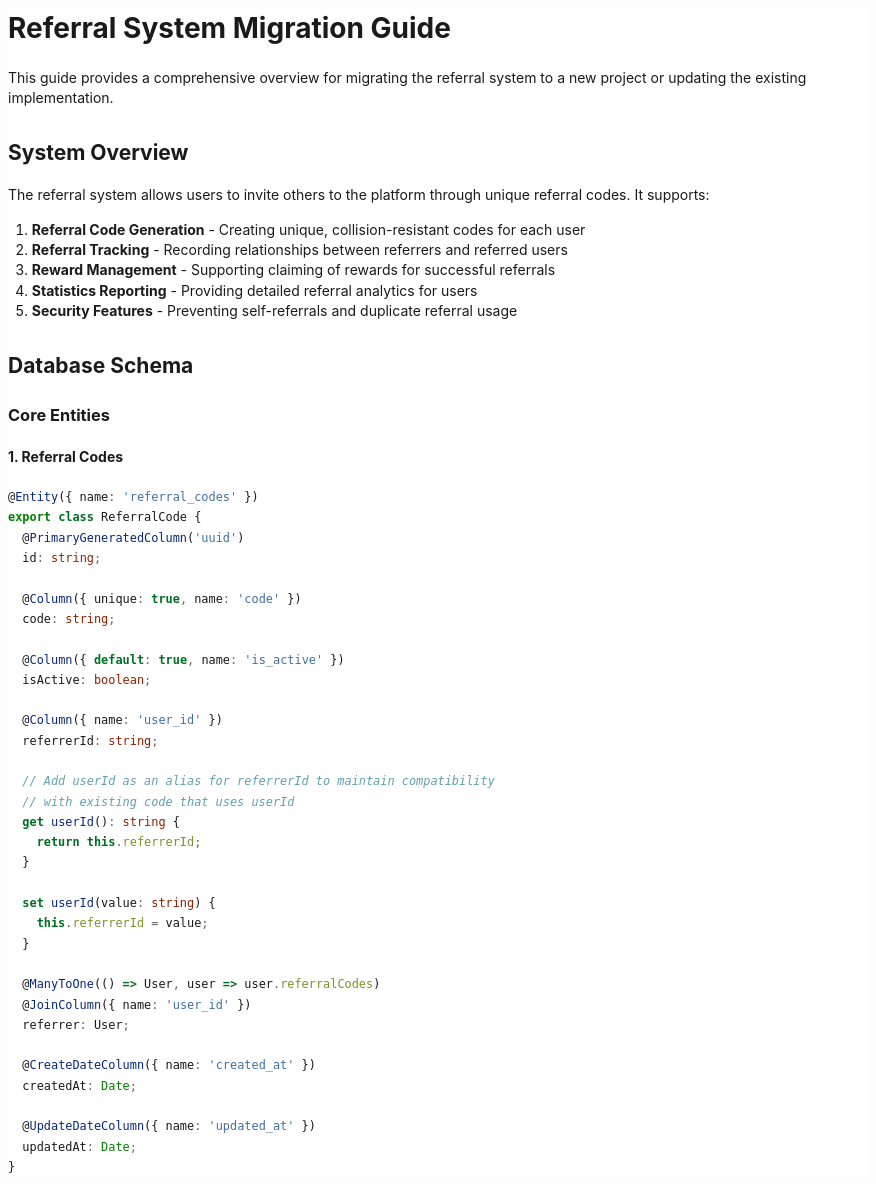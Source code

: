 # Referral System Migration Guide

This guide provides a comprehensive overview for migrating the referral system to a new project or updating the existing implementation.

## System Overview

The referral system allows users to invite others to the platform through unique referral codes. It supports:

1. **Referral Code Generation** - Creating unique, collision-resistant codes for each user
2. **Referral Tracking** - Recording relationships between referrers and referred users
3. **Reward Management** - Supporting claiming of rewards for successful referrals
4. **Statistics Reporting** - Providing detailed referral analytics for users
5. **Security Features** - Preventing self-referrals and duplicate referral usage

## Database Schema

### Core Entities

#### 1. Referral Codes

```typescript
@Entity({ name: 'referral_codes' })
export class ReferralCode {
  @PrimaryGeneratedColumn('uuid')
  id: string;

  @Column({ unique: true, name: 'code' })
  code: string;

  @Column({ default: true, name: 'is_active' })
  isActive: boolean;

  @Column({ name: 'user_id' })
  referrerId: string;

  // Add userId as an alias for referrerId to maintain compatibility
  // with existing code that uses userId
  get userId(): string {
    return this.referrerId;
  }

  set userId(value: string) {
    this.referrerId = value;
  }

  @ManyToOne(() => User, user => user.referralCodes)
  @JoinColumn({ name: 'user_id' })
  referrer: User;

  @CreateDateColumn({ name: 'created_at' })
  createdAt: Date;

  @UpdateDateColumn({ name: 'updated_at' })
  updatedAt: Date;
}
```

